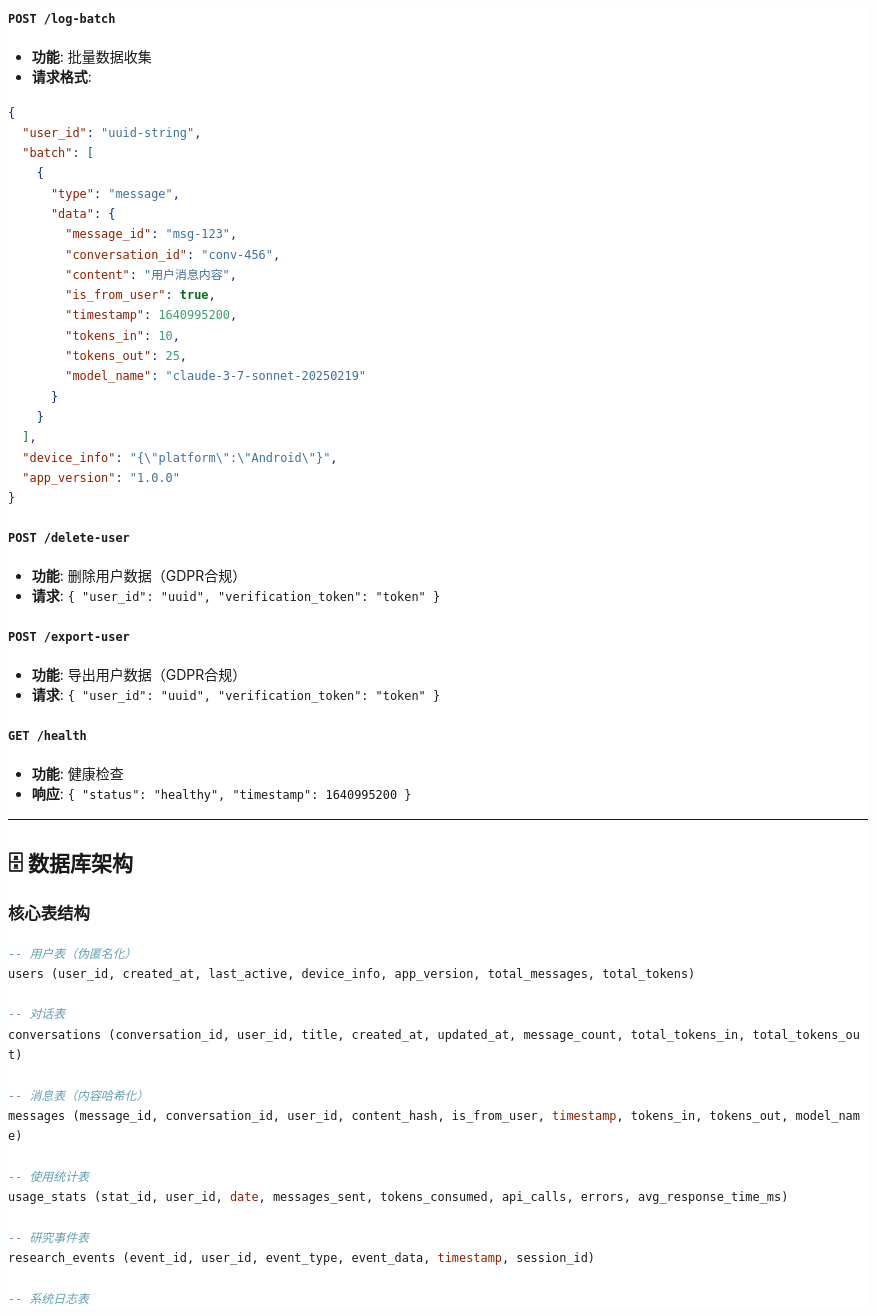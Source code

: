 #### `POST /log-batch`
- **功能**: 批量数据收集
- **请求格式**:
```json
{
  "user_id": "uuid-string",
  "batch": [
    {
      "type": "message",
      "data": {
        "message_id": "msg-123",
        "conversation_id": "conv-456",
        "content": "用户消息内容",
        "is_from_user": true,
        "timestamp": 1640995200,
        "tokens_in": 10,
        "tokens_out": 25,
        "model_name": "claude-3-7-sonnet-20250219"
      }
    }
  ],
  "device_info": "{\"platform\":\"Android\"}",
  "app_version": "1.0.0"
}
```

#### `POST /delete-user`
- **功能**: 删除用户数据（GDPR合规）
- **请求**: `{ "user_id": "uuid", "verification_token": "token" }`

#### `POST /export-user`  
- **功能**: 导出用户数据（GDPR合规）
- **请求**: `{ "user_id": "uuid", "verification_token": "token" }`

#### `GET /health`
- **功能**: 健康检查
- **响应**: `{ "status": "healthy", "timestamp": 1640995200 }`

---

## 🗄️ **数据库架构**

### **核心表结构**

```sql
-- 用户表（伪匿名化）
users (user_id, created_at, last_active, device_info, app_version, total_messages, total_tokens)

-- 对话表
conversations (conversation_id, user_id, title, created_at, updated_at, message_count, total_tokens_in, total_tokens_out)

-- 消息表（内容哈希化）
messages (message_id, conversation_id, user_id, content_hash, is_from_user, timestamp, tokens_in, tokens_out, model_name)

-- 使用统计表
usage_stats (stat_id, user_id, date, messages_sent, tokens_consumed, api_calls, errors, avg_response_time_ms)

-- 研究事件表
research_events (event_id, user_id, event_type, event_data, timestamp, session_id)

-- 系统日志表
```